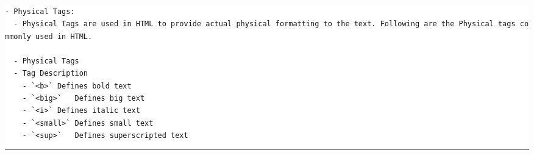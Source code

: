     - Physical Tags:
      - Physical Tags are used in HTML to provide actual physical formatting to the text. Following are the Physical tags commonly used in HTML.

      - Physical Tags
      - Tag	Description
        - `<b>`	Defines bold text
        - `<big>`	Defines big text
        - `<i>`	Defines italic text
        - `<small>`	Defines small text
        - `<sup>`	Defines superscripted text 
----